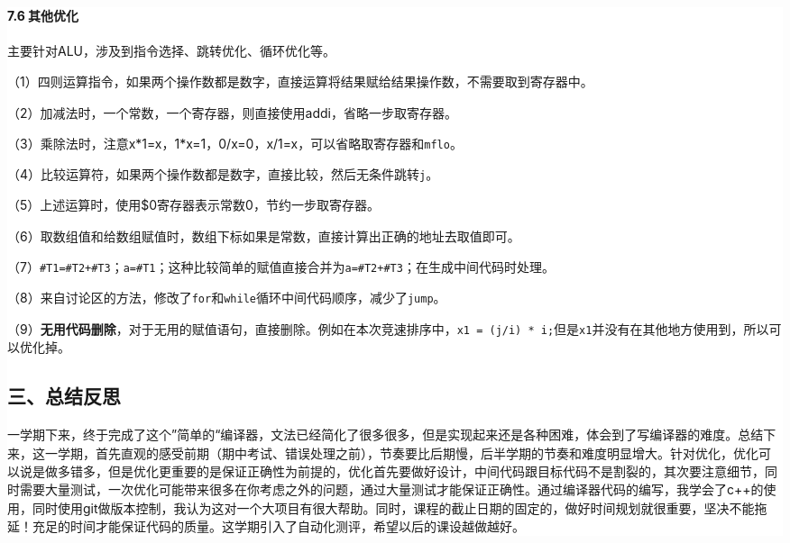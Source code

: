 #### 7.6 其他优化  ####

主要针对ALU，涉及到指令选择、跳转优化、循环优化等。

（1）四则运算指令，如果两个操作数都是数字，直接运算将结果赋给结果操作数，不需要取到寄存器中。

（2）加减法时，一个常数，一个寄存器，则直接使用addi，省略一步取寄存器。

（3）乘除法时，注意x\*1=x，1\*x=1，0/x=0，x/1=x，可以省略取寄存器和`mflo`。

（4）比较运算符，如果两个操作数都是数字，直接比较，然后无条件跳转`j`。

（5）上述运算时，使用$0寄存器表示常数0，节约一步取寄存器。

（6）取数组值和给数组赋值时，数组下标如果是常数，直接计算出正确的地址去取值即可。

（7）`#T1=#T2+#T3`；`a=#T1`；这种比较简单的赋值直接合并为`a=#T2+#T3`；在生成中间代码时处理。

（8）来自讨论区的方法，修改了`for`和`while`循环中间代码顺序，减少了`jump`。

（9）**无用代码删除**，对于无用的赋值语句，直接删除。例如在本次竞速排序中，`x1 = (j/i) * i;`但是`x1`并没有在其他地方使用到，所以可以优化掉。

## 三、总结反思 ##

一学期下来，终于完成了这个”简单的“编译器，文法已经简化了很多很多，但是实现起来还是各种困难，体会到了写编译器的难度。总结下来，这一学期，首先直观的感受前期（期中考试、错误处理之前），节奏要比后期慢，后半学期的节奏和难度明显增大。针对优化，优化可以说是做多错多，但是优化更重要的是保证正确性为前提的，优化首先要做好设计，中间代码跟目标代码不是割裂的，其次要注意细节，同时需要大量测试，一次优化可能带来很多在你考虑之外的问题，通过大量测试才能保证正确性。通过编译器代码的编写，我学会了c++的使用，同时使用git做版本控制，我认为这对一个大项目有很大帮助。同时，课程的截止日期的固定的，做好时间规划就很重要，坚决不能拖延！充足的时间才能保证代码的质量。这学期引入了自动化测评，希望以后的课设越做越好。